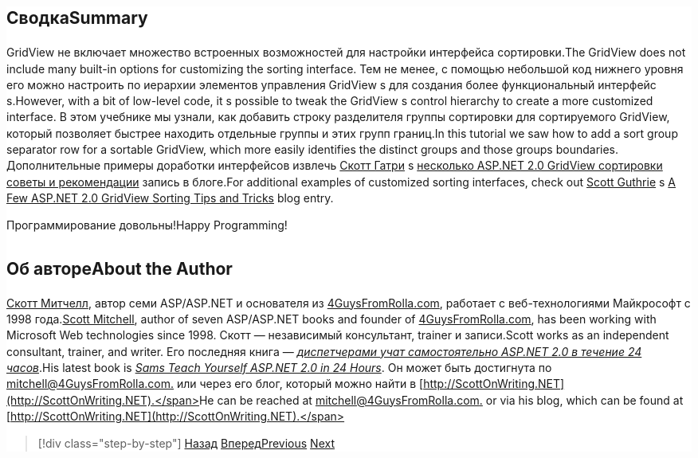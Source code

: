 
## <a name="summary"></a><span data-ttu-id="6bc9c-233">Сводка</span><span class="sxs-lookup"><span data-stu-id="6bc9c-233">Summary</span></span>

<span data-ttu-id="6bc9c-234">GridView не включает множество встроенных возможностей для настройки интерфейса сортировки.</span><span class="sxs-lookup"><span data-stu-id="6bc9c-234">The GridView does not include many built-in options for customizing the sorting interface.</span></span> <span data-ttu-id="6bc9c-235">Тем не менее, с помощью небольшой код нижнего уровня его можно настроить по иерархии элементов управления GridView s для создания более функциональный интерфейс s.</span><span class="sxs-lookup"><span data-stu-id="6bc9c-235">However, with a bit of low-level code, it s possible to tweak the GridView s control hierarchy to create a more customized interface.</span></span> <span data-ttu-id="6bc9c-236">В этом учебнике мы узнали, как добавить строку разделителя группы сортировки для сортируемого GridView, который позволяет быстрее находить отдельные группы и этих групп границ.</span><span class="sxs-lookup"><span data-stu-id="6bc9c-236">In this tutorial we saw how to add a sort group separator row for a sortable GridView, which more easily identifies the distinct groups and those groups boundaries.</span></span> <span data-ttu-id="6bc9c-237">Дополнительные примеры доработки интерфейсов извлечь [Скотт Гатри](https://weblogs.asp.net/scottgu/) s [несколько ASP.NET 2.0 GridView сортировки советы и рекомендации](https://weblogs.asp.net/scottgu/archive/2006/02/11/437995.aspx) запись в блоге.</span><span class="sxs-lookup"><span data-stu-id="6bc9c-237">For additional examples of customized sorting interfaces, check out [Scott Guthrie](https://weblogs.asp.net/scottgu/) s [A Few ASP.NET 2.0 GridView Sorting Tips and Tricks](https://weblogs.asp.net/scottgu/archive/2006/02/11/437995.aspx) blog entry.</span></span>

<span data-ttu-id="6bc9c-238">Программирование довольны!</span><span class="sxs-lookup"><span data-stu-id="6bc9c-238">Happy Programming!</span></span>

## <a name="about-the-author"></a><span data-ttu-id="6bc9c-239">Об авторе</span><span class="sxs-lookup"><span data-stu-id="6bc9c-239">About the Author</span></span>

<span data-ttu-id="6bc9c-240">[Скотт Митчелл](http://www.4guysfromrolla.com/ScottMitchell.shtml), автор семи ASP/ASP.NET и основателя из [4GuysFromRolla.com](http://www.4guysfromrolla.com), работает с веб-технологиями Майкрософт с 1998 года.</span><span class="sxs-lookup"><span data-stu-id="6bc9c-240">[Scott Mitchell](http://www.4guysfromrolla.com/ScottMitchell.shtml), author of seven ASP/ASP.NET books and founder of [4GuysFromRolla.com](http://www.4guysfromrolla.com), has been working with Microsoft Web technologies since 1998.</span></span> <span data-ttu-id="6bc9c-241">Скотт — независимый консультант, trainer и записи.</span><span class="sxs-lookup"><span data-stu-id="6bc9c-241">Scott works as an independent consultant, trainer, and writer.</span></span> <span data-ttu-id="6bc9c-242">Его последняя книга — [ *диспетчерами учат самостоятельно ASP.NET 2.0 в течение 24 часов*](https://www.amazon.com/exec/obidos/ASIN/0672327384/4guysfromrollaco).</span><span class="sxs-lookup"><span data-stu-id="6bc9c-242">His latest book is [*Sams Teach Yourself ASP.NET 2.0 in 24 Hours*](https://www.amazon.com/exec/obidos/ASIN/0672327384/4guysfromrollaco).</span></span> <span data-ttu-id="6bc9c-243">Он может быть достигнута по [ mitchell@4GuysFromRolla.com.](mailto:mitchell@4GuysFromRolla.com) или через его блог, который можно найти в [http://ScottOnWriting.NET](http://ScottOnWriting.NET).</span><span class="sxs-lookup"><span data-stu-id="6bc9c-243">He can be reached at [mitchell@4GuysFromRolla.com.](mailto:mitchell@4GuysFromRolla.com) or via his blog, which can be found at [http://ScottOnWriting.NET](http://ScottOnWriting.NET).</span></span>

>[!div class="step-by-step"]
<span data-ttu-id="6bc9c-244">[Назад](sorting-custom-paged-data-cs.md)
[Вперед](paging-and-sorting-report-data-vb.md)</span><span class="sxs-lookup"><span data-stu-id="6bc9c-244">[Previous](sorting-custom-paged-data-cs.md)
[Next](paging-and-sorting-report-data-vb.md)</span></span>
